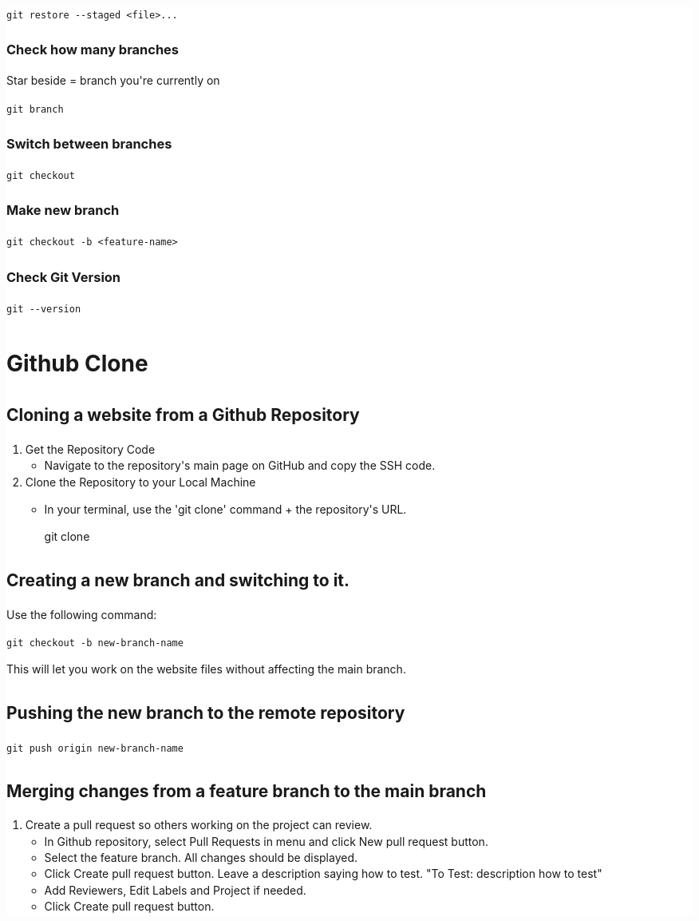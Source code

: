     git restore --staged <file>...

### Check how many branches
Star beside = branch you're currently on
   
    git branch

### Switch between branches

    git checkout

### Make new branch

    git checkout -b <feature-name>

### Check Git Version

    git --version


# Github Clone

## Cloning a website from a Github Repository

1. Get the Repository Code
    * Navigate to the repository's main page on GitHub and copy the SSH code.
2. Clone the Repository to your Local Machine
    * In your terminal, use the 'git clone' command + the repository's URL.


      git clone <ssh key>

## Creating a new branch and switching to it.

Use the following command:

    git checkout -b new-branch-name

This will let you work on the website files without affecting the main branch.

## Pushing the new branch to the remote repository
    git push origin new-branch-name

## Merging changes from a feature branch to the main branch

1. Create a pull request so others working on the project can review.
   * In Github repository, select Pull Requests in menu and click New pull request button.
   * Select the feature branch. All changes should be displayed.
   * Click Create pull request button. Leave a description saying how to test. "To Test: description how to test"
   * Add Reviewers, Edit Labels and Project if needed.
   * Click Create pull request button.
